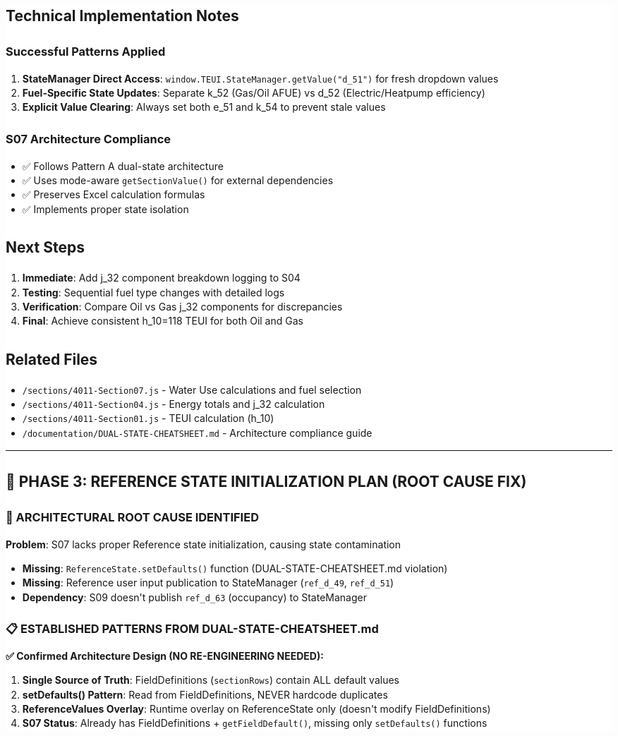 ## Technical Implementation Notes

### **Successful Patterns Applied**
1. **StateManager Direct Access**: `window.TEUI.StateManager.getValue("d_51")` for fresh dropdown values
2. **Fuel-Specific State Updates**: Separate k_52 (Gas/Oil AFUE) vs d_52 (Electric/Heatpump efficiency)
3. **Explicit Value Clearing**: Always set both e_51 and k_54 to prevent stale values

### **S07 Architecture Compliance**
- ✅ Follows Pattern A dual-state architecture
- ✅ Uses mode-aware `getSectionValue()` for external dependencies
- ✅ Preserves Excel calculation formulas
- ✅ Implements proper state isolation

## Next Steps

1. **Immediate**: Add j_32 component breakdown logging to S04
2. **Testing**: Sequential fuel type changes with detailed logs
3. **Verification**: Compare Oil vs Gas j_32 components for discrepancies
4. **Final**: Achieve consistent h_10=118 TEUI for both Oil and Gas

## Related Files
- `/sections/4011-Section07.js` - Water Use calculations and fuel selection
- `/sections/4011-Section04.js` - Energy totals and j_32 calculation
- `/sections/4011-Section01.js` - TEUI calculation (h_10)
- `/documentation/DUAL-STATE-CHEATSHEET.md` - Architecture compliance guide

---

## 🎯 **PHASE 3: REFERENCE STATE INITIALIZATION PLAN (ROOT CAUSE FIX)**

### **🚨 ARCHITECTURAL ROOT CAUSE IDENTIFIED**

**Problem**: S07 lacks proper Reference state initialization, causing state contamination
- **Missing**: `ReferenceState.setDefaults()` function (DUAL-STATE-CHEATSHEET.md violation)
- **Missing**: Reference user input publication to StateManager (`ref_d_49`, `ref_d_51`)
- **Dependency**: S09 doesn't publish `ref_d_63` (occupancy) to StateManager

### **📋 ESTABLISHED PATTERNS FROM DUAL-STATE-CHEATSHEET.md**

**✅ Confirmed Architecture Design (NO RE-ENGINEERING NEEDED):**
1. **Single Source of Truth**: FieldDefinitions (`sectionRows`) contain ALL default values
2. **setDefaults() Pattern**: Read from FieldDefinitions, NEVER hardcode duplicates
3. **ReferenceValues Overlay**: Runtime overlay on ReferenceState only (doesn't modify FieldDefinitions)
4. **S07 Status**: Already has FieldDefinitions + `getFieldDefault()`, missing only `setDefaults()` functions
